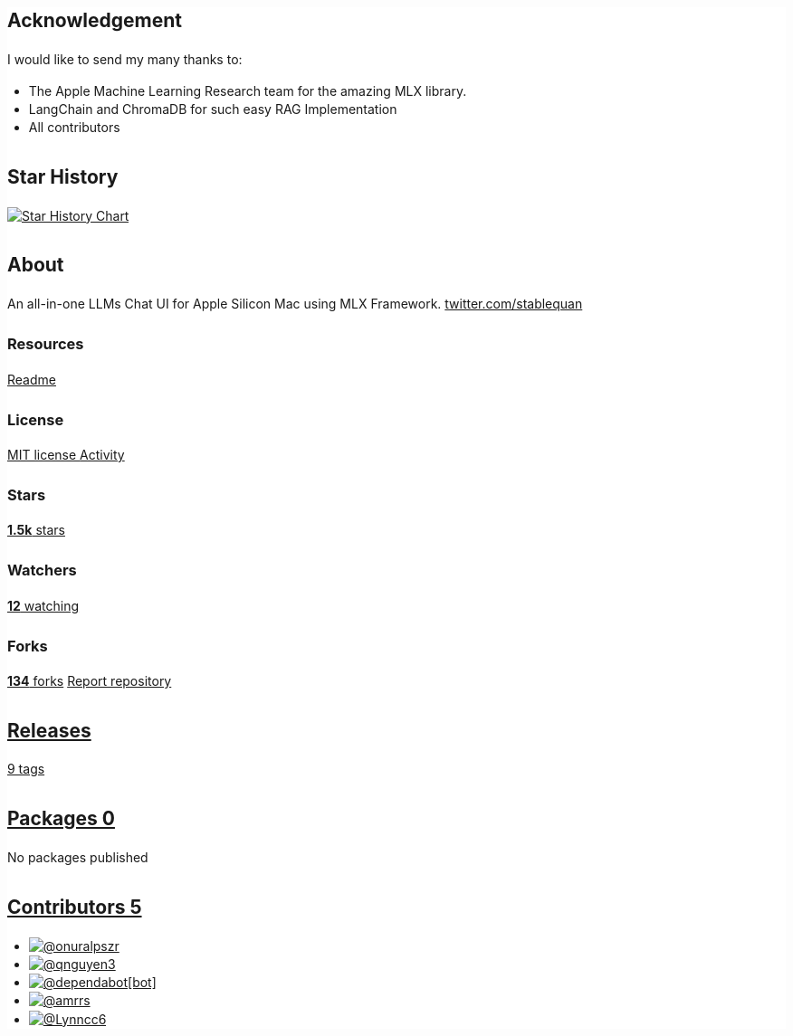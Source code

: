 
## Acknowledgement
[](https://github.com/qnguyen3/chat-with-mlx#acknowledgement)
I would like to send my many thanks to:
  * The Apple Machine Learning Research team for the amazing MLX library.
  * LangChain and ChromaDB for such easy RAG Implementation
  * All contributors


## Star History
[](https://github.com/qnguyen3/chat-with-mlx#star-history)
[![Star History Chart](https://camo.githubusercontent.com/aeac43a1dcd3c2ea12e1c14f0275d622f15025ad2495e26fece47fc5a497ff40/68747470733a2f2f6170692e737461722d686973746f72792e636f6d2f7376673f7265706f733d716e677579656e332f636861742d776974682d6d6c7826747970653d44617465)](https://star-history.com/#qnguyen3/chat-with-mlx&Date)
## About
An all-in-one LLMs Chat UI for Apple Silicon Mac using MLX Framework. 
[twitter.com/stablequan](https://twitter.com/stablequan "https://twitter.com/stablequan")
### Resources
[ Readme ](https://github.com/qnguyen3/chat-with-mlx#readme-ov-file)
### License
[ MIT license ](https://github.com/qnguyen3/chat-with-mlx#MIT-1-ov-file)
[ Activity](https://github.com/qnguyen3/chat-with-mlx/activity)
### Stars
[ **1.5k** stars](https://github.com/qnguyen3/chat-with-mlx/stargazers)
### Watchers
[ **12** watching](https://github.com/qnguyen3/chat-with-mlx/watchers)
### Forks
[ **134** forks](https://github.com/qnguyen3/chat-with-mlx/forks)
[ Report repository ](https://github.com/contact/report-content?content_url=https%3A%2F%2Fgithub.com%2Fqnguyen3%2Fchat-with-mlx&report=qnguyen3+%28user%29)
##  [Releases](https://github.com/qnguyen3/chat-with-mlx/releases)
[ 9 tags ](https://github.com/qnguyen3/chat-with-mlx/tags)
##  [Packages 0](https://github.com/users/qnguyen3/packages?repo_name=chat-with-mlx)
No packages published 
##  [Contributors 5](https://github.com/qnguyen3/chat-with-mlx/graphs/contributors)
  * [ ![@onuralpszr](https://avatars.githubusercontent.com/u/1688848?s=64&v=4) ](https://github.com/onuralpszr)
  * [ ![@qnguyen3](https://avatars.githubusercontent.com/u/42907738?s=64&v=4) ](https://github.com/qnguyen3)
  * [ ![@dependabot\[bot\]](https://avatars.githubusercontent.com/in/29110?s=64&v=4) ](https://github.com/apps/dependabot)
  * [ ![@amrrs](https://avatars.githubusercontent.com/u/5347322?s=64&v=4) ](https://github.com/amrrs)
  * [ ![@Lynncc6](https://avatars.githubusercontent.com/u/126851520?s=64&v=4) ](https://github.com/Lynncc6)
